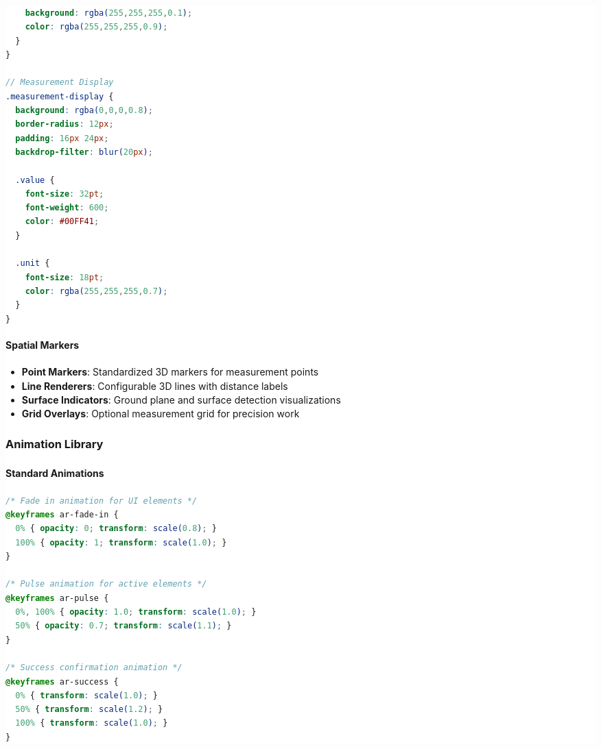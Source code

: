 ```scss
    background: rgba(255,255,255,0.1);
    color: rgba(255,255,255,0.9);
  }
}

// Measurement Display
.measurement-display {
  background: rgba(0,0,0,0.8);
  border-radius: 12px;
  padding: 16px 24px;
  backdrop-filter: blur(20px);
  
  .value {
    font-size: 32pt;
    font-weight: 600;
    color: #00FF41;
  }
  
  .unit {
    font-size: 18pt;
    color: rgba(255,255,255,0.7);
  }
}
```

#### Spatial Markers
- **Point Markers**: Standardized 3D markers for measurement points
- **Line Renderers**: Configurable 3D lines with distance labels
- **Surface Indicators**: Ground plane and surface detection visualizations
- **Grid Overlays**: Optional measurement grid for precision work

### Animation Library

#### Standard Animations
```css
/* Fade in animation for UI elements */
@keyframes ar-fade-in {
  0% { opacity: 0; transform: scale(0.8); }
  100% { opacity: 1; transform: scale(1.0); }
}

/* Pulse animation for active elements */
@keyframes ar-pulse {
  0%, 100% { opacity: 1.0; transform: scale(1.0); }
  50% { opacity: 0.7; transform: scale(1.1); }
}

/* Success confirmation animation */
@keyframes ar-success {
  0% { transform: scale(1.0); }
  50% { transform: scale(1.2); }
  100% { transform: scale(1.0); }
}
```

